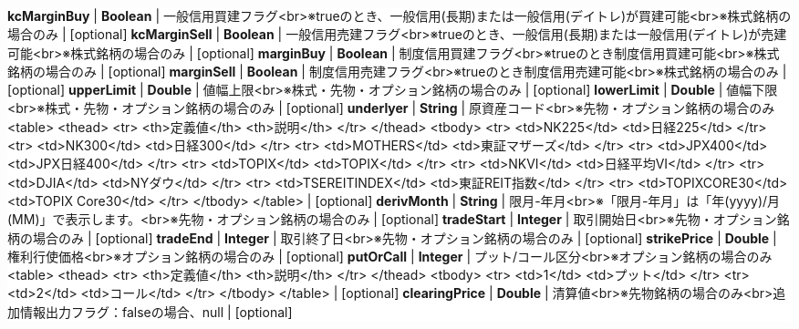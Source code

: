 **kcMarginBuy** | **Boolean** | 一般信用買建フラグ&lt;br&gt;※trueのとき、一般信用(長期)または一般信用(デイトレ)が買建可能&lt;br&gt;※株式銘柄の場合のみ |  [optional]
**kcMarginSell** | **Boolean** | 一般信用売建フラグ&lt;br&gt;※trueのとき、一般信用(長期)または一般信用(デイトレ)が売建可能&lt;br&gt;※株式銘柄の場合のみ |  [optional]
**marginBuy** | **Boolean** | 制度信用買建フラグ&lt;br&gt;※trueのとき制度信用買建可能&lt;br&gt;※株式銘柄の場合のみ |  [optional]
**marginSell** | **Boolean** | 制度信用売建フラグ&lt;br&gt;※trueのとき制度信用売建可能&lt;br&gt;※株式銘柄の場合のみ |  [optional]
**upperLimit** | **Double** | 値幅上限&lt;br&gt;※株式・先物・オプション銘柄の場合のみ |  [optional]
**lowerLimit** | **Double** | 値幅下限&lt;br&gt;※株式・先物・オプション銘柄の場合のみ |  [optional]
**underlyer** | **String** | 原資産コード&lt;br&gt;※先物・オプション銘柄の場合のみ &lt;table&gt;   &lt;thead&gt;       &lt;tr&gt;           &lt;th&gt;定義値&lt;/th&gt;           &lt;th&gt;説明&lt;/th&gt;       &lt;/tr&gt;   &lt;/thead&gt;   &lt;tbody&gt;       &lt;tr&gt;           &lt;td&gt;NK225&lt;/td&gt;           &lt;td&gt;日経225&lt;/td&gt;       &lt;/tr&gt;       &lt;tr&gt;           &lt;td&gt;NK300&lt;/td&gt;           &lt;td&gt;日経300&lt;/td&gt;       &lt;/tr&gt;       &lt;tr&gt;           &lt;td&gt;MOTHERS&lt;/td&gt;           &lt;td&gt;東証マザーズ&lt;/td&gt;       &lt;/tr&gt;       &lt;tr&gt;           &lt;td&gt;JPX400&lt;/td&gt;           &lt;td&gt;JPX日経400&lt;/td&gt;       &lt;/tr&gt;       &lt;tr&gt;           &lt;td&gt;TOPIX&lt;/td&gt;           &lt;td&gt;TOPIX&lt;/td&gt;       &lt;/tr&gt;       &lt;tr&gt;           &lt;td&gt;NKVI&lt;/td&gt;           &lt;td&gt;日経平均VI&lt;/td&gt;       &lt;/tr&gt;       &lt;tr&gt;           &lt;td&gt;DJIA&lt;/td&gt;           &lt;td&gt;NYダウ&lt;/td&gt;       &lt;/tr&gt;       &lt;tr&gt;           &lt;td&gt;TSEREITINDEX&lt;/td&gt;           &lt;td&gt;東証REIT指数&lt;/td&gt;       &lt;/tr&gt;       &lt;tr&gt;           &lt;td&gt;TOPIXCORE30&lt;/td&gt;           &lt;td&gt;TOPIX Core30&lt;/td&gt;       &lt;/tr&gt;   &lt;/tbody&gt; &lt;/table&gt; |  [optional]
**derivMonth** | **String** | 限月-年月&lt;br&gt;※「限月-年月」は「年(yyyy)/月(MM)」で表示します。&lt;br&gt;※先物・オプション銘柄の場合のみ |  [optional]
**tradeStart** | **Integer** | 取引開始日&lt;br&gt;※先物・オプション銘柄の場合のみ |  [optional]
**tradeEnd** | **Integer** | 取引終了日&lt;br&gt;※先物・オプション銘柄の場合のみ |  [optional]
**strikePrice** | **Double** | 権利行使価格&lt;br&gt;※オプション銘柄の場合のみ |  [optional]
**putOrCall** | **Integer** | プット/コール区分&lt;br&gt;※オプション銘柄の場合のみ &lt;table&gt;   &lt;thead&gt;       &lt;tr&gt;           &lt;th&gt;定義値&lt;/th&gt;           &lt;th&gt;説明&lt;/th&gt;       &lt;/tr&gt;   &lt;/thead&gt;   &lt;tbody&gt;       &lt;tr&gt;           &lt;td&gt;1&lt;/td&gt;           &lt;td&gt;プット&lt;/td&gt;       &lt;/tr&gt;       &lt;tr&gt;           &lt;td&gt;2&lt;/td&gt;           &lt;td&gt;コール&lt;/td&gt;       &lt;/tr&gt;   &lt;/tbody&gt; &lt;/table&gt; |  [optional]
**clearingPrice** | **Double** | 清算値&lt;br&gt;※先物銘柄の場合のみ&lt;br&gt;追加情報出力フラグ：falseの場合、null |  [optional]
